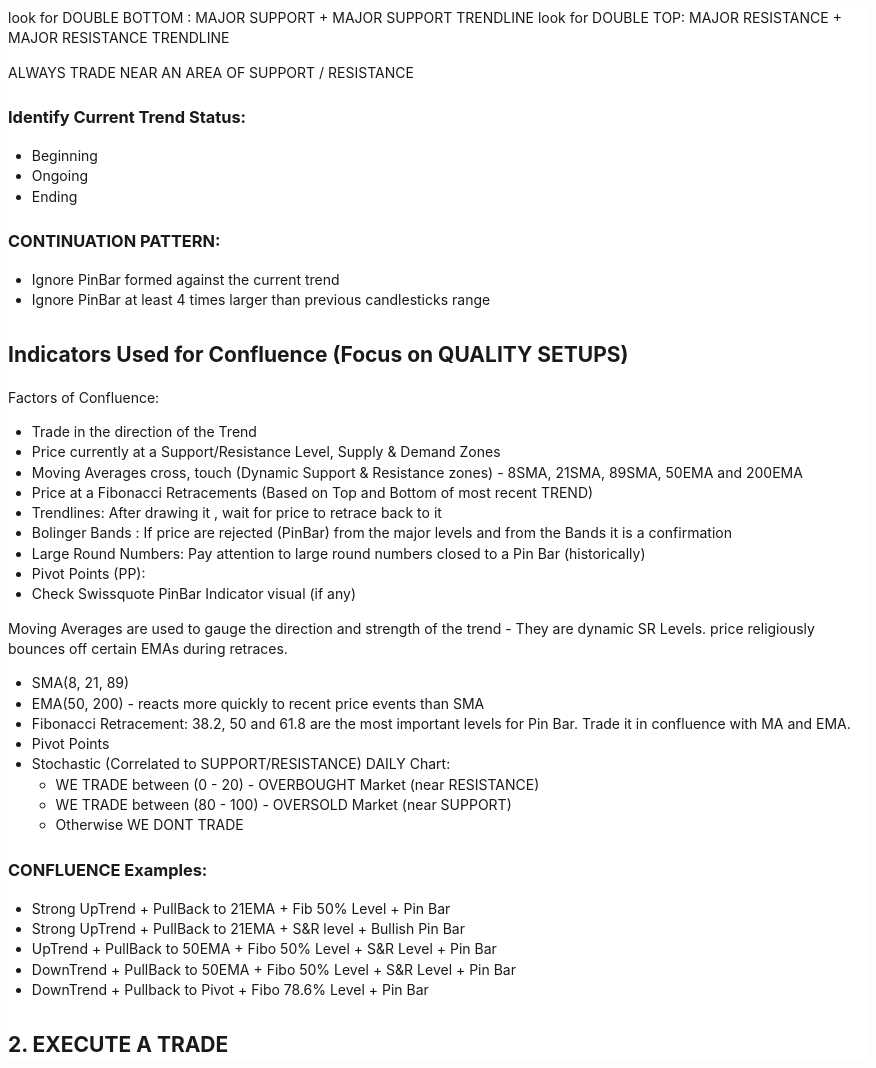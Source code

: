  look for DOUBLE BOTTOM : MAJOR SUPPORT + MAJOR SUPPORT TRENDLINE
 look for DOUBLE TOP: MAJOR RESISTANCE + MAJOR RESISTANCE TRENDLINE
 
 ALWAYS TRADE NEAR AN AREA OF SUPPORT / RESISTANCE
 
### Identify Current Trend Status: 
- Beginning
- Ongoing
- Ending

 
### CONTINUATION PATTERN: 
- Ignore PinBar formed against the current trend
- Ignore PinBar at least 4 times larger than previous candlesticks range

## Indicators Used for Confluence (Focus on QUALITY SETUPS)
Factors of Confluence:
- Trade in the direction of the Trend
- Price currently at a Support/Resistance Level, Supply & Demand Zones
- Moving Averages cross, touch (Dynamic Support & Resistance zones) - 8SMA, 21SMA, 89SMA, 50EMA and 200EMA
- Price at a Fibonacci Retracements (Based on Top and Bottom of most recent TREND)
- Trendlines: After drawing it , wait for price to retrace back to it
- Bolinger Bands : If price are rejected (PinBar) from the major levels and from the Bands it is a confirmation
- Large Round Numbers: Pay attention to large round numbers closed to a Pin Bar (historically)
- Pivot Points (PP): 
- Check Swissquote PinBar Indicator visual (if any)

Moving Averages are used to gauge the direction and strength of the trend - They are dynamic SR Levels. price religiously bounces off certain EMAs during retraces.

- SMA(8, 21, 89)
- EMA(50, 200) - reacts more quickly to recent price events than SMA
- Fibonacci Retracement: 38.2, 50 and 61.8 are the most important levels for Pin Bar. Trade it in confluence with MA and EMA.
- Pivot Points
- Stochastic (Correlated to SUPPORT/RESISTANCE) DAILY Chart: 
  * WE TRADE between (0 - 20) - OVERBOUGHT Market (near RESISTANCE)
  * WE TRADE between (80 - 100) - OVERSOLD Market (near SUPPORT)
  * Otherwise WE DONT TRADE

### CONFLUENCE Examples: 
- Strong UpTrend + PullBack to 21EMA + Fib 50% Level + Pin Bar 
- Strong UpTrend + PullBack to 21EMA + S&R level + Bullish Pin Bar
- UpTrend + PullBack to 50EMA + Fibo 50% Level + S&R Level + Pin Bar
- DownTrend + PullBack to 50EMA + Fibo 50% Level + S&R Level + Pin Bar
- DownTrend + Pullback to Pivot + Fibo 78.6% Level + Pin Bar




## 2. EXECUTE A TRADE 
